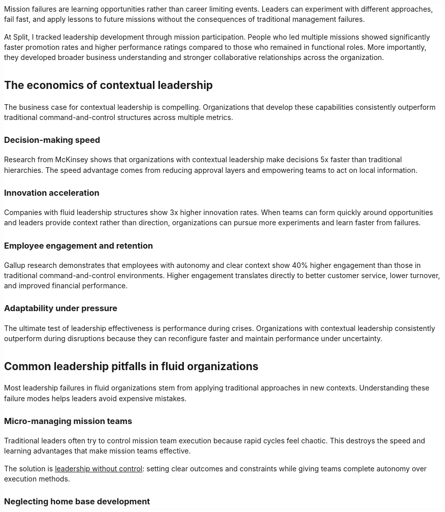Mission failures are learning opportunities rather than career limiting events. Leaders can experiment with different approaches, fail fast, and apply lessons to future missions without the consequences of traditional management failures.

At Split, I tracked leadership development through mission participation. People who led multiple missions showed significantly faster promotion rates and higher performance ratings compared to those who remained in functional roles. More importantly, they developed broader business understanding and stronger collaborative relationships across the organization.

## The economics of contextual leadership

The business case for contextual leadership is compelling. Organizations that develop these capabilities consistently outperform traditional command-and-control structures across multiple metrics.

### Decision-making speed

Research from McKinsey shows that organizations with contextual leadership make decisions 5x faster than traditional hierarchies. The speed advantage comes from reducing approval layers and empowering teams to act on local information.

### Innovation acceleration

Companies with fluid leadership structures show 3x higher innovation rates. When teams can form quickly around opportunities and leaders provide context rather than direction, organizations can pursue more experiments and learn faster from failures.

### Employee engagement and retention

Gallup research demonstrates that employees with autonomy and clear context show 40% higher engagement than those in traditional command-and-control environments. Higher engagement translates directly to better customer service, lower turnover, and improved financial performance.

### Adaptability under pressure

The ultimate test of leadership effectiveness is performance during crises. Organizations with contextual leadership consistently outperform during disruptions because they can reconfigure faster and maintain performance under uncertainty.

## Common leadership pitfalls in fluid organizations

Most leadership failures in fluid organizations stem from applying traditional approaches in new contexts. Understanding these failure modes helps leaders avoid expensive mistakes.

### Micro-managing mission teams

Traditional leaders often try to control mission team execution because rapid cycles feel chaotic. This destroys the speed and learning advantages that make mission teams effective.

The solution is [leadership without control](https://www.adaptivealchemist.com/leadership-without-control-part-1/): setting clear outcomes and constraints while giving teams complete autonomy over execution methods.

### Neglecting home base development
